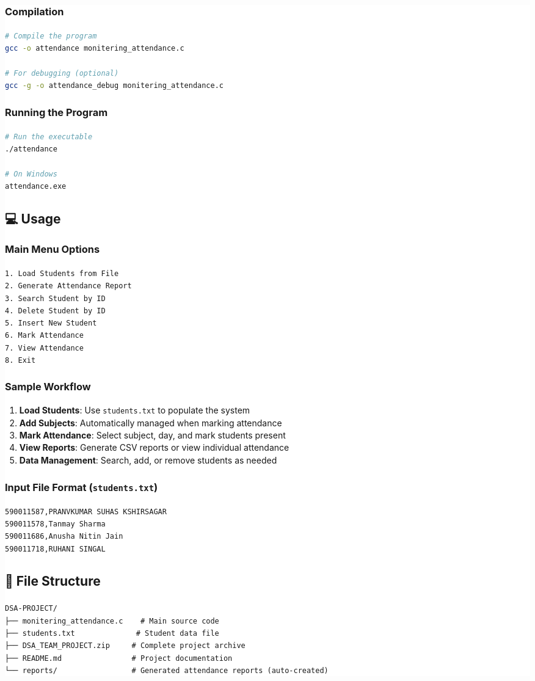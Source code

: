 ### Compilation
```bash
# Compile the program
gcc -o attendance monitering_attendance.c

# For debugging (optional)
gcc -g -o attendance_debug monitering_attendance.c
```

### Running the Program
```bash
# Run the executable
./attendance

# On Windows
attendance.exe
```

## 💻 Usage

### Main Menu Options
```
1. Load Students from File
2. Generate Attendance Report  
3. Search Student by ID
4. Delete Student by ID
5. Insert New Student
6. Mark Attendance
7. View Attendance
8. Exit
```

### Sample Workflow
1. **Load Students**: Use `students.txt` to populate the system
2. **Add Subjects**: Automatically managed when marking attendance
3. **Mark Attendance**: Select subject, day, and mark students present
4. **View Reports**: Generate CSV reports or view individual attendance
5. **Data Management**: Search, add, or remove students as needed

### Input File Format (`students.txt`)
```csv
590011587,PRANVKUMAR SUHAS KSHIRSAGAR
590011578,Tanmay Sharma
590011686,Anusha Nitin Jain
590011718,RUHANI SINGAL
```

## 📁 File Structure

```
DSA-PROJECT/
├── monitering_attendance.c    # Main source code
├── students.txt              # Student data file
├── DSA_TEAM_PROJECT.zip     # Complete project archive
├── README.md                # Project documentation
└── reports/                 # Generated attendance reports (auto-created)
```
